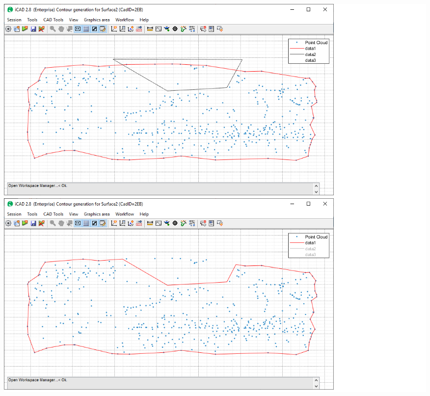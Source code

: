 <img src="./media/Image 011.png" style="width:7in">

<img src="./media/Image 012.png" style="width:7in">
